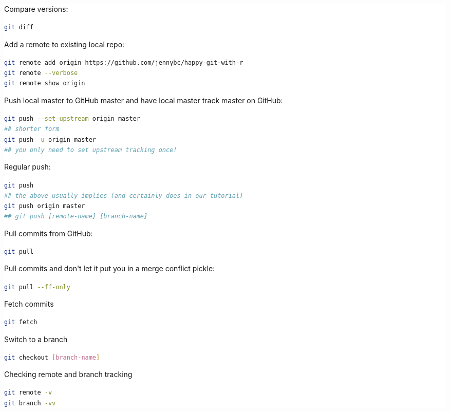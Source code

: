 Compare versions:

``` bash
git diff
```

Add a remote to existing local repo:

``` bash
git remote add origin https://github.com/jennybc/happy-git-with-r
git remote --verbose
git remote show origin
```

Push local master to GitHub master and have local master track master on
GitHub:

``` bash
git push --set-upstream origin master
## shorter form
git push -u origin master
## you only need to set upstream tracking once!
```

Regular push:

``` bash
git push 
## the above usually implies (and certainly does in our tutorial)
git push origin master
## git push [remote-name] [branch-name]
```

Pull commits from GitHub:

``` bash
git pull
```

Pull commits and don't let it put you in a merge conflict pickle:

``` bash
git pull --ff-only
```

Fetch commits

``` bash
git fetch
```

Switch to a branch

``` bash
git checkout [branch-name]
```

Checking remote and branch tracking

``` bash
git remote -v
git branch -vv
```
